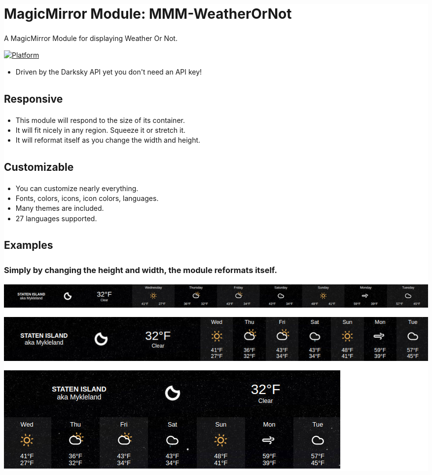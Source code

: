 # MagicMirror Module: MMM-WeatherOrNot

A MagicMirror Module for displaying Weather Or Not.

[![Platform](https://img.shields.io/badge/platform-MagicMirror-informational)](https://MagicMirror.builders)

* Driven by the Darksky API yet you don't need an API key!

## Responsive

* This module will respond to the size of its container.
* It will fit nicely in any region. Squeeze it or stretch it.
* It will reformat itself as you change the width and height.

## Customizable

* You can customize nearly everything.
* Fonts, colors, icons, icon colors, languages.
* Many themes are included.
* 27 languages supported.

## Examples
### Simply by changing the height and width, the module reformats itself.
![](images/1.png)

![](images/2.png)

![](images/3.png)
